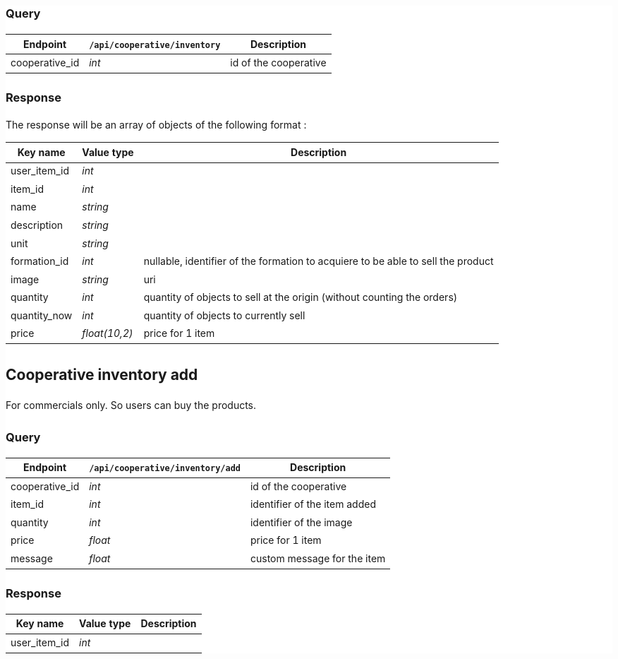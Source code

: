 ### Query

| Endpoint | `/api/cooperative/inventory` | Description |
|----------|-------------|-------------|
| cooperative_id | _int_ | id of the cooperative |

### Response

The response will be an array of objects of the following format :

| Key name | Value type | Description |
|----------|-------------|-------------|
| user_item_id | _int_ ||
| item_id | _int_ ||
| name | _string_ ||
| description | _string_ ||
| unit | _string_ ||
| formation_id | _int_ | nullable, identifier of the formation to acquiere to be able to sell the product |
| image | _string_ | uri |
| quantity | _int_ | quantity of objects to sell at the origin (without counting the orders) |
| quantity_now | _int_ | quantity of objects to currently sell |
| price | _float(10,2)_ | price for 1 item |

## Cooperative inventory add

For commercials only.
So users can buy the products.

### Query

| Endpoint | `/api/cooperative/inventory/add` | Description |
|----------|-------------|-------------|
| cooperative_id | _int_ | id of the cooperative |
| item_id | _int_ | identifier of the item added |
| quantity | _int_ | identifier of the image |
| price | _float_ | price for 1 item |
| message | _float_ | custom message for the item |

### Response

| Key name | Value type | Description |
|----------|-------------|-------------|
| user_item_id | _int_ ||
